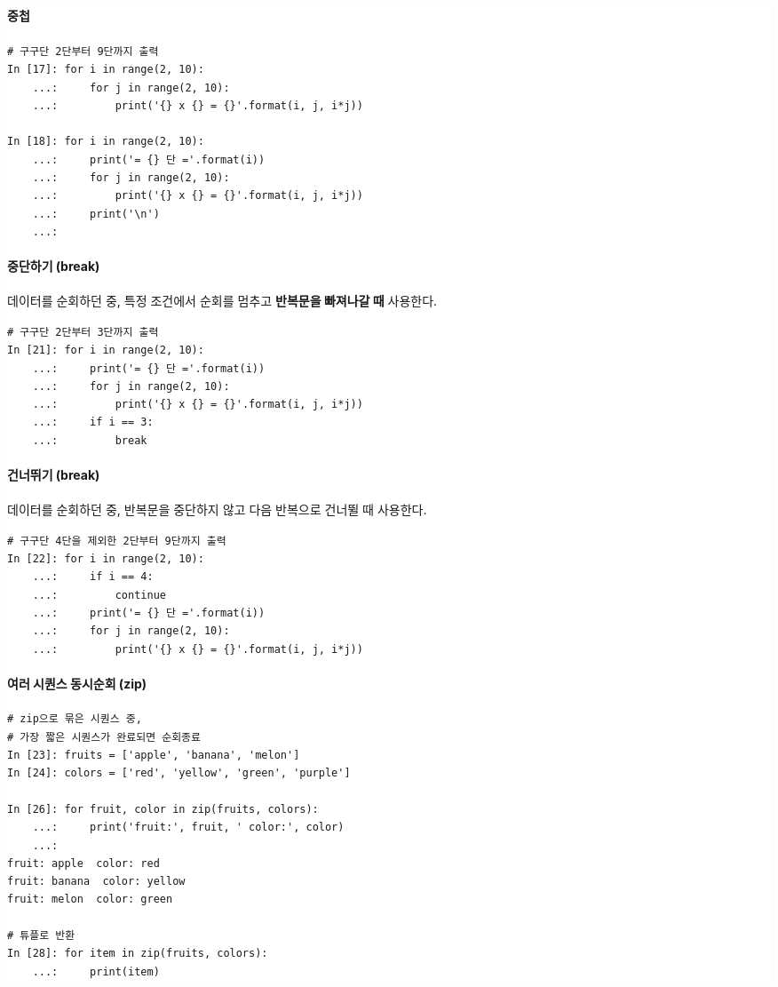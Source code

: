 


#### 중첩

```shell
# 구구단 2단부터 9단까지 출력
In [17]: for i in range(2, 10):
    ...:     for j in range(2, 10):
    ...:         print('{} x {} = {}'.format(i, j, i*j))

In [18]: for i in range(2, 10):
    ...:     print('= {} 단 ='.format(i))
    ...:     for j in range(2, 10):
    ...:         print('{} x {} = {}'.format(i, j, i*j))
    ...:     print('\n')
    ...:
```



#### 중단하기 (break)

데이터를 순회하던 중, 특정 조건에서 순회를 멈추고 **반복문을 빠져나갈 때** 사용한다.

```shell
# 구구단 2단부터 3단까지 출력
In [21]: for i in range(2, 10):
    ...:     print('= {} 단 ='.format(i))
    ...:     for j in range(2, 10):
    ...:         print('{} x {} = {}'.format(i, j, i*j))
    ...:     if i == 3:
    ...:         break
```



#### 건너뛰기 (break)

데이터를 순회하던 중, 반복문을 중단하지 않고 다음 반복으로 건너뛸 때 사용한다.

```shell
# 구구단 4단을 제외한 2단부터 9단까지 출력
In [22]: for i in range(2, 10):
    ...:     if i == 4:
    ...:         continue
    ...:     print('= {} 단 ='.format(i))
    ...:     for j in range(2, 10):
    ...:         print('{} x {} = {}'.format(i, j, i*j))
```



#### 여러 시퀀스 동시순회 (zip)

```shell
# zip으로 묶은 시퀀스 중,
# 가장 짧은 시퀀스가 완료되면 순회종료
In [23]: fruits = ['apple', 'banana', 'melon']
In [24]: colors = ['red', 'yellow', 'green', 'purple']

In [26]: for fruit, color in zip(fruits, colors):
    ...:     print('fruit:', fruit, ' color:', color)
    ...:
fruit: apple  color: red
fruit: banana  color: yellow
fruit: melon  color: green

# 튜플로 반환
In [28]: for item in zip(fruits, colors):
    ...:     print(item)
```